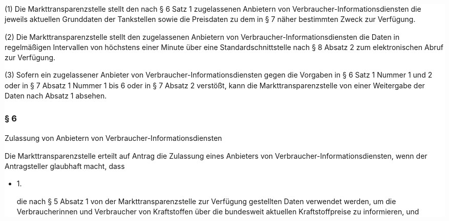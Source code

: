 <div>

<div class="jurAbsatz">

(1) Die Markttransparenzstelle stellt den nach § 6 Satz 1 zugelassenen
Anbietern von Verbraucher-Informationsdiensten die jeweils aktuellen
Grunddaten der Tankstellen sowie die Preisdaten zu dem in § 7 näher
bestimmten Zweck zur Verfügung.

</div>

<div class="jurAbsatz">

(2) Die Markttransparenzstelle stellt den zugelassenen Anbietern von
Verbraucher-Informationsdiensten die Daten in regelmäßigen Intervallen
von höchstens einer Minute über eine Standardschnittstelle nach § 8
Absatz 2 zum elektronischen Abruf zur Verfügung.

</div>

<div class="jurAbsatz">

(3) Sofern ein zugelassener Anbieter von
Verbraucher-Informationsdiensten gegen die Vorgaben in § 6 Satz 1 Nummer
1 und 2 oder in § 7 Absatz 1 Nummer 1 bis 6 oder in § 7 Absatz 2
verstößt, kann die Markttransparenzstelle von einer Weitergabe der
Daten nach Absatz 1 absehen.

</div>

</div>

</div>

</div>

<span id="BJNR059500013BJNE000701360.html"></span>

### § 6  
Zulassung von Anbietern von Verbraucher-Informationsdiensten

<div>

<div class="jnhtml">

<div>

<div class="jurAbsatz">

Die Markttransparenzstelle erteilt auf Antrag die Zulassung eines
Anbieters von Verbraucher-Informationsdiensten, wenn der Antragsteller
glaubhaft macht, dass

  - 1\.
    
    <div style="">
    
    die nach § 5 Absatz 1 von der Markttransparenzstelle zur Verfügung
    gestellten Daten verwendet werden, um die Verbraucherinnen und
    Verbraucher von Kraftstoffen über die bundesweit aktuellen
    Kraftstoffpreise zu informieren, und
    